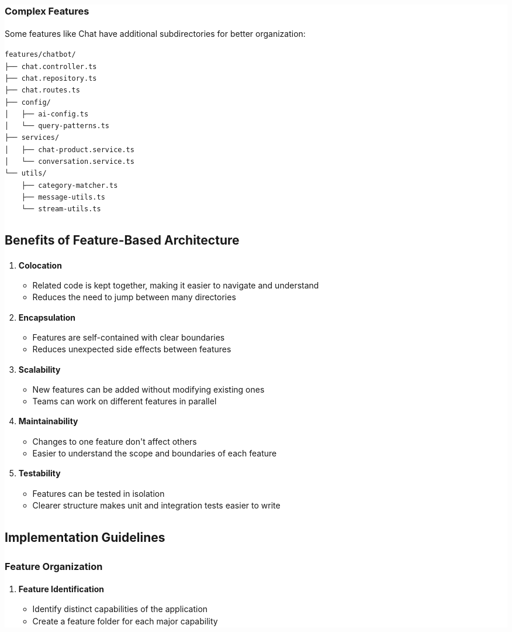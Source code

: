 ### Complex Features

Some features like Chat have additional subdirectories for better organization:

```
features/chatbot/
├── chat.controller.ts
├── chat.repository.ts
├── chat.routes.ts
├── config/
│   ├── ai-config.ts
│   └── query-patterns.ts
├── services/
│   ├── chat-product.service.ts
│   └── conversation.service.ts
└── utils/
    ├── category-matcher.ts
    ├── message-utils.ts
    └── stream-utils.ts
```

## Benefits of Feature-Based Architecture

1. **Colocation**

   - Related code is kept together, making it easier to navigate and understand
   - Reduces the need to jump between many directories

2. **Encapsulation**

   - Features are self-contained with clear boundaries
   - Reduces unexpected side effects between features

3. **Scalability**

   - New features can be added without modifying existing ones
   - Teams can work on different features in parallel

4. **Maintainability**

   - Changes to one feature don't affect others
   - Easier to understand the scope and boundaries of each feature

5. **Testability**
   - Features can be tested in isolation
   - Clearer structure makes unit and integration tests easier to write

## Implementation Guidelines

### Feature Organization

1. **Feature Identification**

   - Identify distinct capabilities of the application
   - Create a feature folder for each major capability
